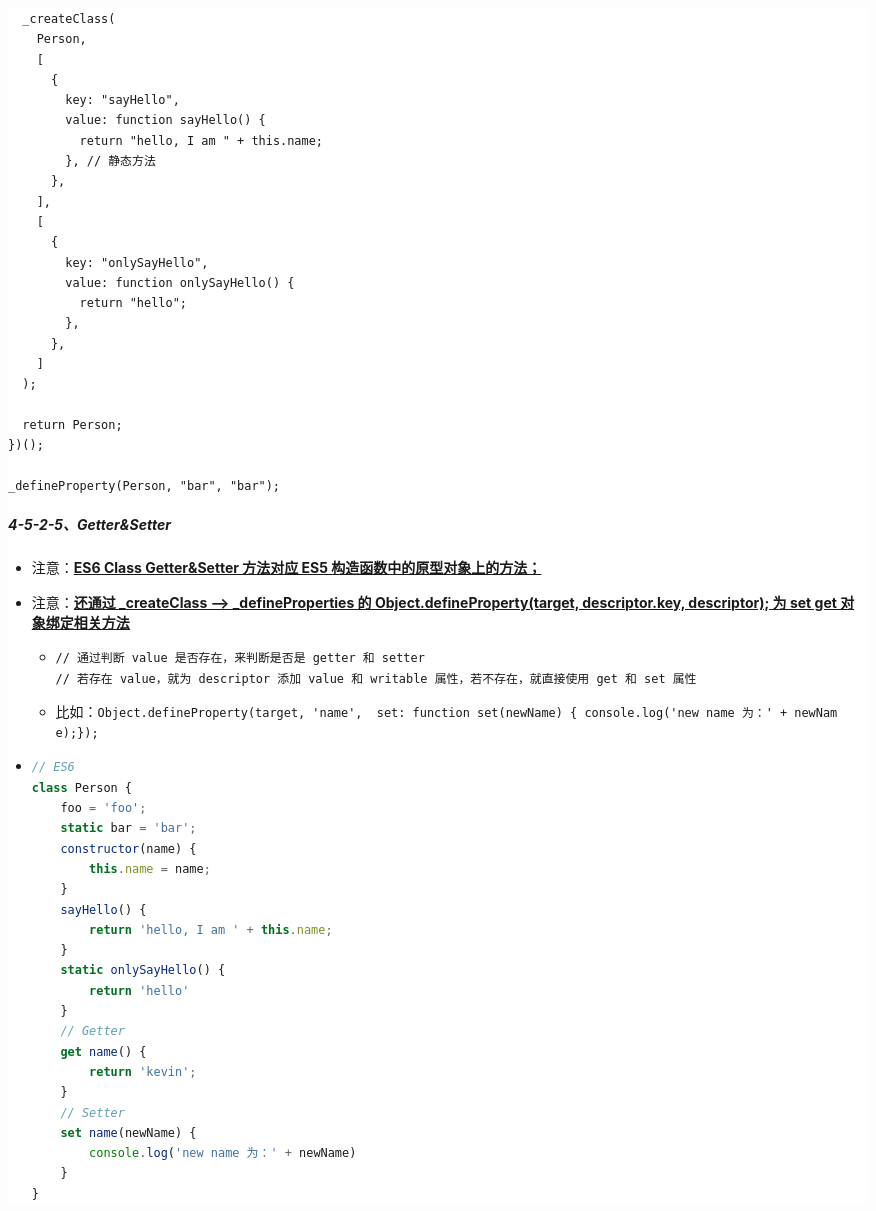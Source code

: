   ```
    _createClass(
      Person,
      [
        {
          key: "sayHello",
          value: function sayHello() {
            return "hello, I am " + this.name;
          }, // 静态方法
        },
      ],
      [
        {
          key: "onlySayHello",
          value: function onlySayHello() {
            return "hello";
          },
        },
      ]
    );
  
    return Person;
  })();
  
  _defineProperty(Person, "bar", "bar");
  ```

##### 4-5-2-5、Getter&Setter

- 注意：**<u>ES6 Class  Getter&Setter 方法对应 ES5 构造函数中的原型对象上的方法；</u>**

- 注意：**<u>还通过 _createClass —>  _defineProperties 的 Object.defineProperty(target, descriptor.key, descriptor); 为 set get 对象绑定相关方法</u>**

  -     // 通过判断 value 是否存在，来判断是否是 getter 和 setter
        // 若存在 value，就为 descriptor 添加 value 和 writable 属性，若不存在，就直接使用 get 和 set 属性

  - 比如：`Object.defineProperty(target, 'name',  set: function set(newName) { console.log('new name 为：' + newName);});`

- ```js
  // ES6
  class Person {
      foo = 'foo';
      static bar = 'bar';
      constructor(name) {
          this.name = name;
      }
      sayHello() {
          return 'hello, I am ' + this.name;
      }
      static onlySayHello() {
          return 'hello'
      }
      // Getter
      get name() {
          return 'kevin';
      }
      // Setter
      set name(newName) {
          console.log('new name 为：' + newName)
      }
  }
  